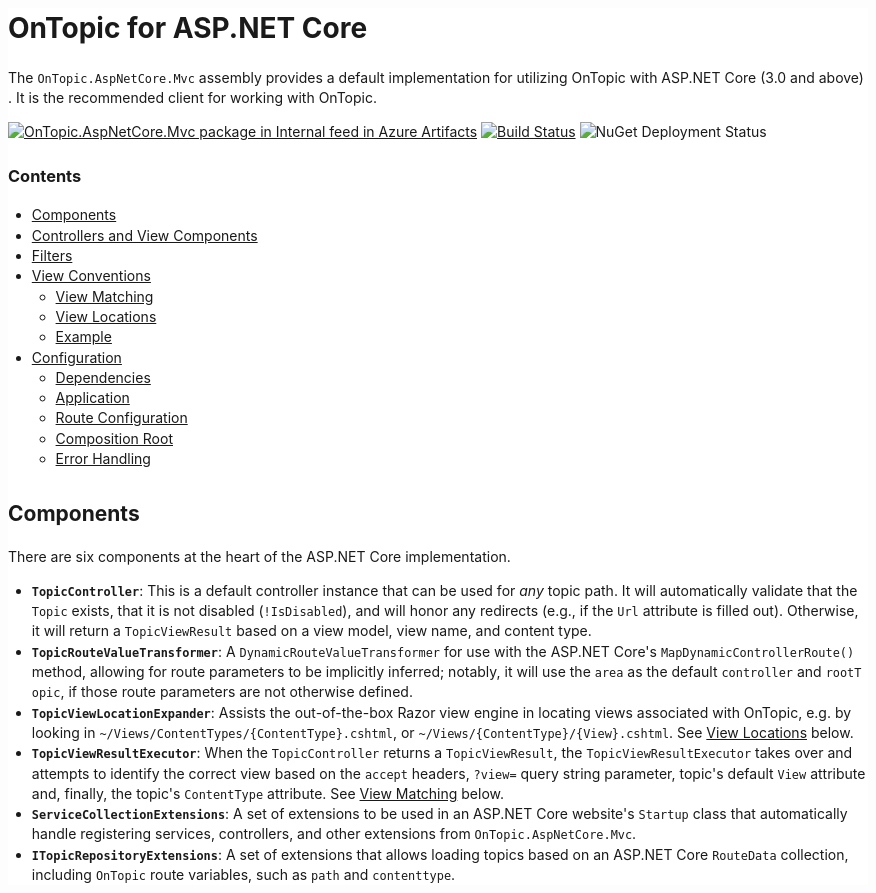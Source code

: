 ﻿# OnTopic for ASP.NET Core
The `OnTopic.AspNetCore.Mvc` assembly provides a default implementation for utilizing OnTopic with ASP.NET Core (3.0 and above) . It is the recommended client for working with OnTopic.

[![OnTopic.AspNetCore.Mvc package in Internal feed in Azure Artifacts](https://igniasoftware.feeds.visualstudio.com/_apis/public/Packaging/Feeds/46d5f49c-5e1e-47bb-8b14-43be6c719ba8/Packages/4db5e20c-69c6-4134-823a-c3de06d1176e/Badge)](https://www.nuget.org/packages/OnTopic.AspNetCore.Mvc/)
[![Build Status](https://igniasoftware.visualstudio.com/OnTopic/_apis/build/status/OnTopic-CI-V3?branchName=master)](https://igniasoftware.visualstudio.com/OnTopic/_build/latest?definitionId=7&branchName=master)
![NuGet Deployment Status](https://rmsprodscussu1.vsrm.visualstudio.com/A09668467-721c-4517-8d2e-aedbe2a7d67f/_apis/public/Release/badge/bd7f03e0-6fcf-4ec6-939d-4e995668d40f/2/2)

### Contents
- [Components](#components)
- [Controllers and View Components](#controllers-and-view-components)
- [Filters](#filters)
- [View Conventions](#view-conventions)
  - [View Matching](#view-matching)
  - [View Locations](#view-locations)
  - [Example](#example)
- [Configuration](#configuration)
  - [Dependencies](#dependencies)
  - [Application](#application)
  - [Route Configuration](#route-configuration)
  - [Composition Root](#composition-root)
  - [Error Handling](#error-handling)

## Components
There are six components at the heart of the ASP.NET Core implementation.
- **`TopicController`**: This is a default controller instance that can be used for _any_ topic path. It will automatically validate that the `Topic` exists, that it is not disabled (`!IsDisabled`), and will honor any redirects (e.g., if the `Url` attribute is filled out). Otherwise, it will return a `TopicViewResult` based on a view model, view name, and content type.
- **`TopicRouteValueTransformer`**: A `DynamicRouteValueTransformer` for use with the ASP.NET Core's `MapDynamicControllerRoute()` method, allowing for route parameters to be implicitly inferred; notably, it will use the `area` as the default `controller` and `rootTopic`, if those route parameters are not otherwise defined.
- **`TopicViewLocationExpander`**: Assists the out-of-the-box Razor view engine in locating views associated with OnTopic, e.g. by looking in `~/Views/ContentTypes/{ContentType}.cshtml`, or `~/Views/{ContentType}/{View}.cshtml`. See [View Locations](#view-locations) below.
- **`TopicViewResultExecutor`**: When the `TopicController` returns a `TopicViewResult`, the `TopicViewResultExecutor` takes over and attempts to identify the correct view based on the `accept` headers, `?view=` query string parameter, topic's default `View` attribute and, finally, the topic's `ContentType` attribute. See [View Matching](#view-matching) below.
- **`ServiceCollectionExtensions`**: A set of extensions to be used in an ASP.NET Core website's `Startup` class that automatically handle registering services, controllers, and other extensions from `OnTopic.AspNetCore.Mvc`.
- **`ITopicRepositoryExtensions`**: A set of extensions that allows loading topics based on an ASP.NET Core `RouteData` collection, including `OnTopic` route variables, such as `path` and `contenttype`.
